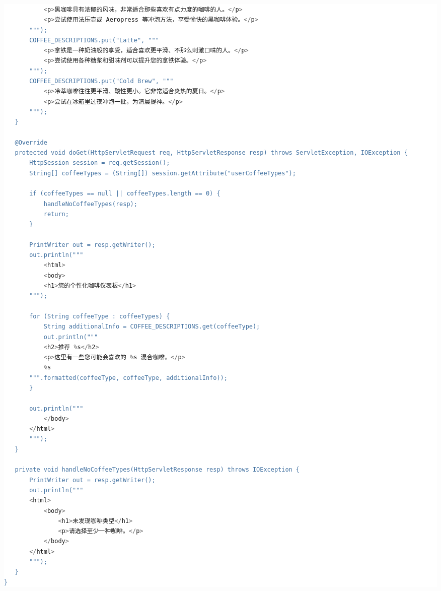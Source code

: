 ```java
           <p>黑咖啡具有浓郁的风味，非常适合那些喜欢有点力度的咖啡的人。</p>
           <p>尝试使用法压壶或 Aeropress 等冲泡方法，享受愉快的黑咖啡体验。</p>
       """);
       COFFEE_DESCRIPTIONS.put("Latte", """
           <p>拿铁是一种奶油般的享受，适合喜欢更平滑、不那么刺激口味的人。</p>
           <p>尝试使用各种糖浆和甜味剂可以提升您的拿铁体验。</p>
       """);
       COFFEE_DESCRIPTIONS.put("Cold Brew", """
           <p>冷萃咖啡往往更平滑、酸性更小。它非常适合炎热的夏日。</p>
           <p>尝试在冰箱里过夜冲泡一批，为清晨提神。</p>
       """);
   }

   @Override
   protected void doGet(HttpServletRequest req, HttpServletResponse resp) throws ServletException, IOException {
       HttpSession session = req.getSession();
       String[] coffeeTypes = (String[]) session.getAttribute("userCoffeeTypes");

       if (coffeeTypes == null || coffeeTypes.length == 0) {
           handleNoCoffeeTypes(resp);
           return;
       }

       PrintWriter out = resp.getWriter();
       out.println("""
           <html>
           <body>
           <h1>您的个性化咖啡仪表板</h1>
       """);

       for (String coffeeType : coffeeTypes) {
           String additionalInfo = COFFEE_DESCRIPTIONS.get(coffeeType);
           out.println("""
           <h2>推荐 %s</h2>
           <p>这里有一些您可能会喜欢的 %s 混合咖啡。</p>
           %s
       """.formatted(coffeeType, coffeeType, additionalInfo));
       }

       out.println("""
           </body>
       </html>
       """);
   }

   private void handleNoCoffeeTypes(HttpServletResponse resp) throws IOException {
       PrintWriter out = resp.getWriter();
       out.println("""
       <html>
           <body>
               <h1>未发现咖啡类型</h1>
               <p>请选择至少一种咖啡。</p>
           </body>
       </html>
       """);
   }
}
```
